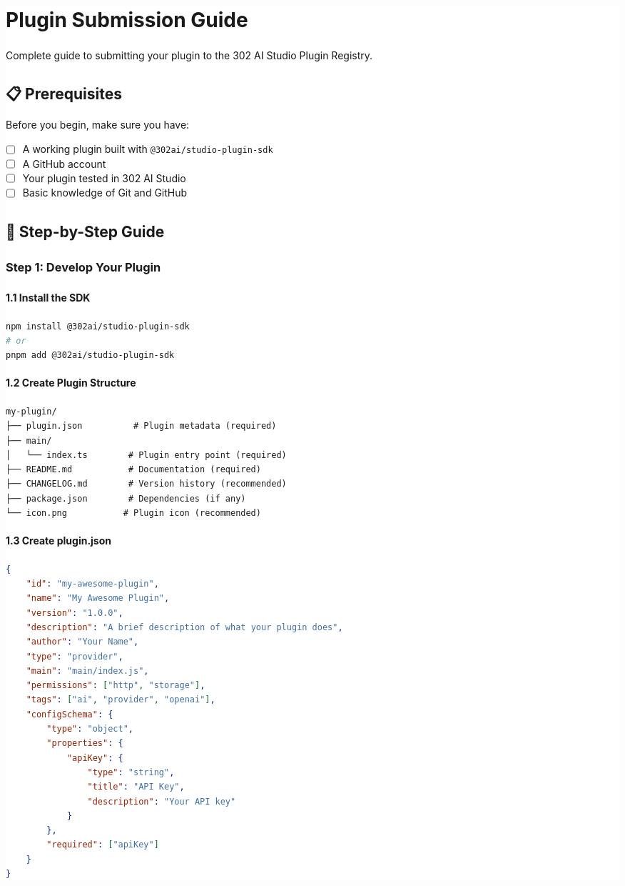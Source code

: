 # Plugin Submission Guide

Complete guide to submitting your plugin to the 302 AI Studio Plugin Registry.

## 📋 Prerequisites

Before you begin, make sure you have:

- [ ] A working plugin built with `@302ai/studio-plugin-sdk`
- [ ] A GitHub account
- [ ] Your plugin tested in 302 AI Studio
- [ ] Basic knowledge of Git and GitHub

## 🚀 Step-by-Step Guide

### Step 1: Develop Your Plugin

#### 1.1 Install the SDK

```bash
npm install @302ai/studio-plugin-sdk
# or
pnpm add @302ai/studio-plugin-sdk
```

#### 1.2 Create Plugin Structure

```
my-plugin/
├── plugin.json          # Plugin metadata (required)
├── main/
│   └── index.ts        # Plugin entry point (required)
├── README.md           # Documentation (required)
├── CHANGELOG.md        # Version history (recommended)
├── package.json        # Dependencies (if any)
└── icon.png           # Plugin icon (recommended)
```

#### 1.3 Create plugin.json

```json
{
	"id": "my-awesome-plugin",
	"name": "My Awesome Plugin",
	"version": "1.0.0",
	"description": "A brief description of what your plugin does",
	"author": "Your Name",
	"type": "provider",
	"main": "main/index.js",
	"permissions": ["http", "storage"],
	"tags": ["ai", "provider", "openai"],
	"configSchema": {
		"type": "object",
		"properties": {
			"apiKey": {
				"type": "string",
				"title": "API Key",
				"description": "Your API key"
			}
		},
		"required": ["apiKey"]
	}
}
```
